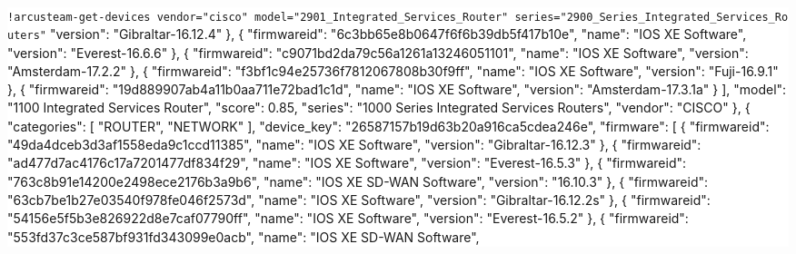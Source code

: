 ```!arcusteam-get-devices vendor="cisco" model="2901_Integrated_Services_Router" series="2900_Series_Integrated_Services_Routers"```
                        "version": "Gibraltar-16.12.4"
                    },
                    {
                        "firmwareid": "6c3bb65e8b0647f6f6b39db5f417b10e",
                        "name": "IOS XE Software",
                        "version": "Everest-16.6.6"
                    },
                    {
                        "firmwareid": "c9071bd2da79c56a1261a13246051101",
                        "name": "IOS XE Software",
                        "version": "Amsterdam-17.2.2"
                    },
                    {
                        "firmwareid": "f3bf1c94e25736f7812067808b30f9ff",
                        "name": "IOS XE Software",
                        "version": "Fuji-16.9.1"
                    },
                    {
                        "firmwareid": "19d889907ab4a11b0aa711e72bad1c1d",
                        "name": "IOS XE Software",
                        "version": "Amsterdam-17.3.1a"
                    }
                ],
                "model": "1100 Integrated Services Router",
                "score": 0.85,
                "series": "1000 Series Integrated Services Routers",
                "vendor": "CISCO"
            },
            {
                "categories": [
                    "ROUTER",
                    "NETWORK"
                ],
                "device_key": "26587157b19d63b20a916ca5cdea246e",
                "firmware": [
                    {
                        "firmwareid": "49da4dceb3d3af1558eda9c1ccd11385",
                        "name": "IOS XE Software",
                        "version": "Gibraltar-16.12.3"
                    },
                    {
                        "firmwareid": "ad477d7ac4176c17a7201477df834f29",
                        "name": "IOS XE Software",
                        "version": "Everest-16.5.3"
                    },
                    {
                        "firmwareid": "763c8b91e14200e2498ece2176b3a9b6",
                        "name": "IOS XE SD-WAN Software",
                        "version": "16.10.3"
                    },
                    {
                        "firmwareid": "63cb7be1b27e03540f978fe046f2573d",
                        "name": "IOS XE Software",
                        "version": "Gibraltar-16.12.2s"
                    },
                    {
                        "firmwareid": "54156e5f5b3e826922d8e7caf07790ff",
                        "name": "IOS XE Software",
                        "version": "Everest-16.5.2"
                    },
                    {
                        "firmwareid": "553fd37c3ce587bf931fd343099e0acb",
                        "name": "IOS XE SD-WAN Software",
```